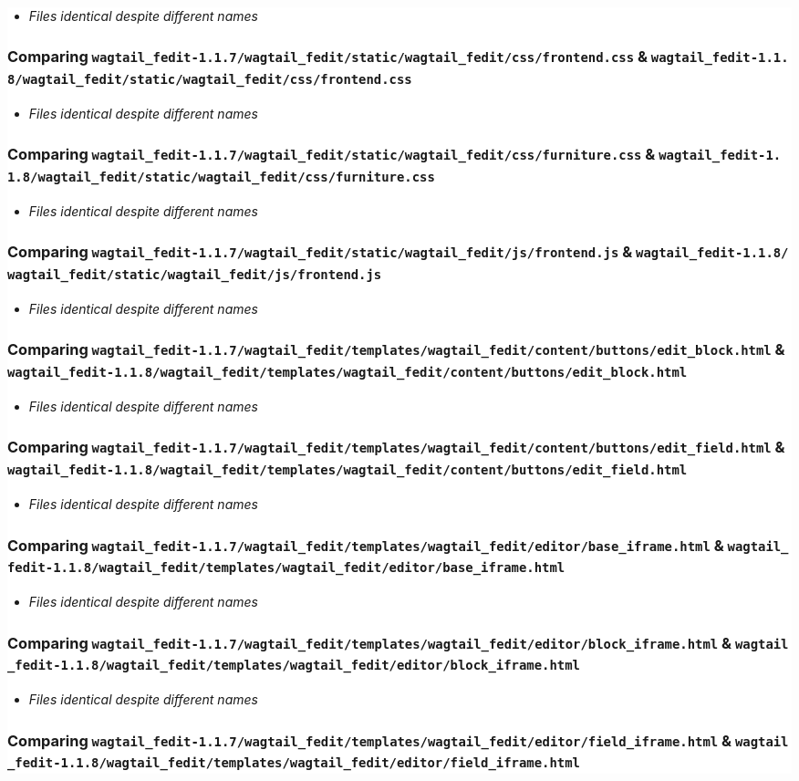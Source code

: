  * *Files identical despite different names*

### Comparing `wagtail_fedit-1.1.7/wagtail_fedit/static/wagtail_fedit/css/frontend.css` & `wagtail_fedit-1.1.8/wagtail_fedit/static/wagtail_fedit/css/frontend.css`

 * *Files identical despite different names*

### Comparing `wagtail_fedit-1.1.7/wagtail_fedit/static/wagtail_fedit/css/furniture.css` & `wagtail_fedit-1.1.8/wagtail_fedit/static/wagtail_fedit/css/furniture.css`

 * *Files identical despite different names*

### Comparing `wagtail_fedit-1.1.7/wagtail_fedit/static/wagtail_fedit/js/frontend.js` & `wagtail_fedit-1.1.8/wagtail_fedit/static/wagtail_fedit/js/frontend.js`

 * *Files identical despite different names*

### Comparing `wagtail_fedit-1.1.7/wagtail_fedit/templates/wagtail_fedit/content/buttons/edit_block.html` & `wagtail_fedit-1.1.8/wagtail_fedit/templates/wagtail_fedit/content/buttons/edit_block.html`

 * *Files identical despite different names*

### Comparing `wagtail_fedit-1.1.7/wagtail_fedit/templates/wagtail_fedit/content/buttons/edit_field.html` & `wagtail_fedit-1.1.8/wagtail_fedit/templates/wagtail_fedit/content/buttons/edit_field.html`

 * *Files identical despite different names*

### Comparing `wagtail_fedit-1.1.7/wagtail_fedit/templates/wagtail_fedit/editor/base_iframe.html` & `wagtail_fedit-1.1.8/wagtail_fedit/templates/wagtail_fedit/editor/base_iframe.html`

 * *Files identical despite different names*

### Comparing `wagtail_fedit-1.1.7/wagtail_fedit/templates/wagtail_fedit/editor/block_iframe.html` & `wagtail_fedit-1.1.8/wagtail_fedit/templates/wagtail_fedit/editor/block_iframe.html`

 * *Files identical despite different names*

### Comparing `wagtail_fedit-1.1.7/wagtail_fedit/templates/wagtail_fedit/editor/field_iframe.html` & `wagtail_fedit-1.1.8/wagtail_fedit/templates/wagtail_fedit/editor/field_iframe.html`
